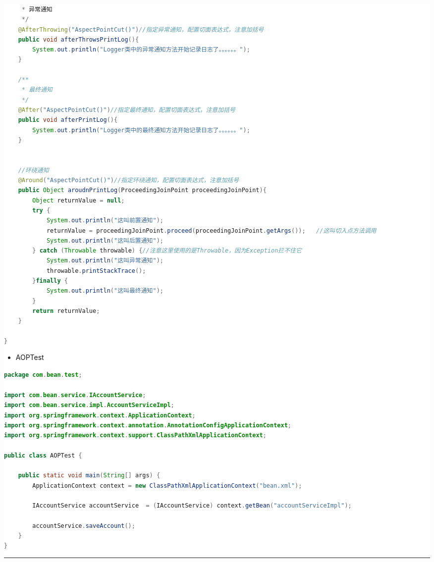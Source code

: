 ```java
     * 异常通知
     */
    @AfterThrowing("AspectPointCut()")//指定异常通知，配置切面表达式，注意加括号
    public void afterThrowsPrintLog(){
        System.out.println("Logger类中的异常通知方法开始记录日志了。。。。。。");
    }

    /**
     * 最终通知
     */
    @After("AspectPointCut()")//指定最终通知，配置切面表达式，注意加括号
    public void afterPrintLog(){
        System.out.println("Logger类中的最终通知方法开始记录日志了。。。。。。");
    }


    //环绕通知
    @Around("AspectPointCut()")//指定环绕通知，配置切面表达式，注意加括号
    public Object aroudnPrintLog(ProceedingJoinPoint proceedingJoinPoint){
        Object returnValue = null;
        try {
            System.out.println("这叫前置通知");
            returnValue = proceedingJoinPoint.proceed(proceedingJoinPoint.getArgs());   //这叫切入点方法调用
            System.out.println("这叫后置通知");
        } catch (Throwable throwable) {//注意这里使用的是Throwable，因为Exception拦不住它
            System.out.println("这叫异常通知");
            throwable.printStackTrace();
        }finally {
            System.out.println("这叫最终通知");
        }
        return returnValue;
    }

}
```



+ AOPTest



```java
package com.bean.test;

import com.bean.service.IAccountService;
import com.bean.service.impl.AccountServiceImpl;
import org.springframework.context.ApplicationContext;
import org.springframework.context.annotation.AnnotationConfigApplicationContext;
import org.springframework.context.support.ClassPathXmlApplicationContext;

public class AOPTest {

    public static void main(String[] args) {
        ApplicationContext context = new ClassPathXmlApplicationContext("bean.xml");

        IAccountService accountService  = (IAccountService) context.getBean("accountServiceImpl");

        accountService.saveAccount();
    }
}
```

---